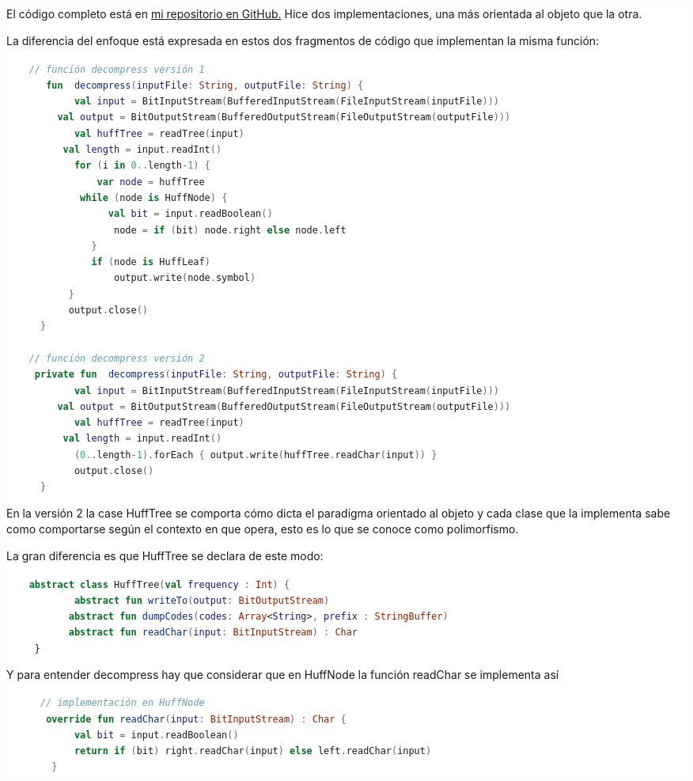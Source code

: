 El código completo está en [mi repositorio en GitHub.](//github.com/lnds/9d9l/tree/master/desafio4) 
Hice dos implementaciones, una más orientada al objeto que la otra.

La diferencia del enfoque está expresada en estos dos fragmentos de
código que implementan la misma función:

```kotlin
    // función decompress versión 1
       fun  decompress(inputFile: String, outputFile: String) {
            val input = BitInputStream(BufferedInputStream(FileInputStream(inputFile)))
         val output = BitOutputStream(BufferedOutputStream(FileOutputStream(outputFile)))
            val huffTree = readTree(input)
          val length = input.readInt()
            for (i in 0..length-1) {
                var node = huffTree
             while (node is HuffNode) {
                  val bit = input.readBoolean()
                   node = if (bit) node.right else node.left
               }
               if (node is HuffLeaf)
                   output.write(node.symbol)
           }
           output.close()
      }

    // función decompress versión 2
     private fun  decompress(inputFile: String, outputFile: String) {
            val input = BitInputStream(BufferedInputStream(FileInputStream(inputFile)))
         val output = BitOutputStream(BufferedOutputStream(FileOutputStream(outputFile)))
            val huffTree = readTree(input)
          val length = input.readInt()
            (0..length-1).forEach { output.write(huffTree.readChar(input)) }
            output.close()
      }
```

En la versión 2 la case HuffTree se comporta cómo dicta el paradigma
orientado al objeto y cada clase que la implementa sabe como comportarse
según el contexto en que opera, esto es lo que se conoce como
polimorfismo.

La gran diferencia es que HuffTree se declara de este modo:

```kotlin
    abstract class HuffTree(val frequency : Int) {
            abstract fun writeTo(output: BitOutputStream)
           abstract fun dumpCodes(codes: Array<String>, prefix : StringBuffer)
           abstract fun readChar(input: BitInputStream) : Char
     }
```

Y para entender decompress hay que considerar que en HuffNode la función
readChar se implementa así

```kotlin
      // implementación en HuffNode
       override fun readChar(input: BitInputStream) : Char {
            val bit = input.readBoolean()
            return if (bit) right.readChar(input) else left.readChar(input)
        }
```

